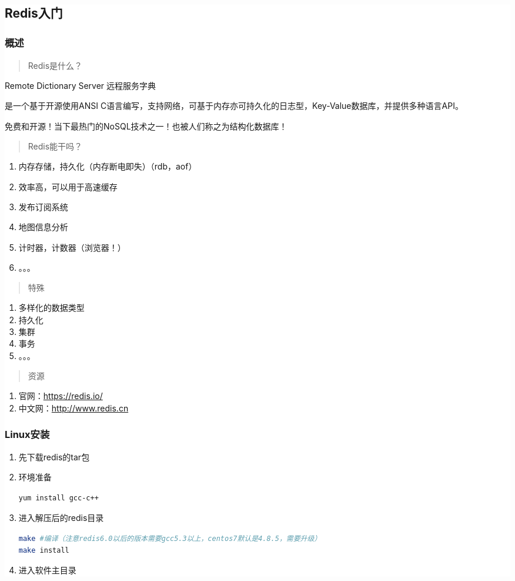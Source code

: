 ## Redis入门

### 概述

> Redis是什么？

Remote Dictionary Server 远程服务字典

是一个基于开源使用ANSI C语言编写，支持网络，可基于内存亦可持久化的日志型，Key-Value数据库，并提供多种语言API。

免费和开源！当下最热门的NoSQL技术之一！也被人们称之为结构化数据库！



> Redis能干吗？

1. 内存存储，持久化（内存断电即失）（rdb，aof）

2. 效率高，可以用于高速缓存
3. 发布订阅系统
4. 地图信息分析
5. 计时器，计数器（浏览器！）

6. 。。。



> 特殊

1. 多样化的数据类型
2. 持久化
3. 集群
4. 事务
5. 。。。



> 资源

1. 官网：https://redis.io/
2. 中文网：http://www.redis.cn



### Linux安装

1. 先下载redis的tar包

2. 环境准备

   ```bash
   yum install gcc-c++
   ```

3. 进入解压后的redis目录

   ```bash
   make #编译（注意redis6.0以后的版本需要gcc5.3以上，centos7默认是4.8.5，需要升级）
   make install
   ```

4. 进入软件主目录
